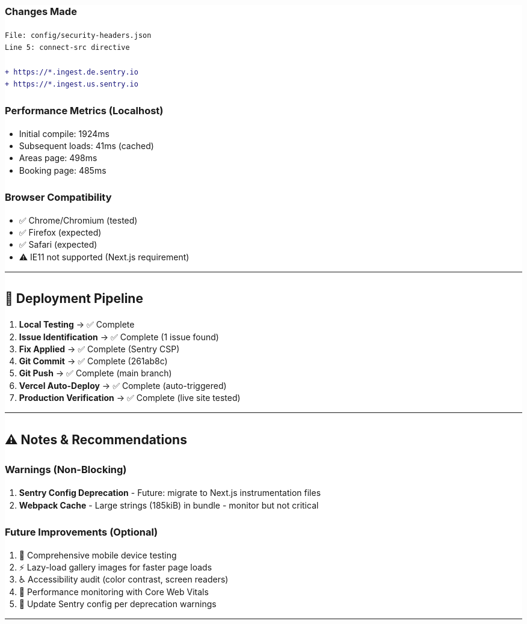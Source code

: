 ### Changes Made
```diff
File: config/security-headers.json
Line 5: connect-src directive

+ https://*.ingest.de.sentry.io
+ https://*.ingest.us.sentry.io
```

### Performance Metrics (Localhost)
- Initial compile: 1924ms
- Subsequent loads: 41ms (cached)
- Areas page: 498ms
- Booking page: 485ms

### Browser Compatibility
- ✅ Chrome/Chromium (tested)
- ✅ Firefox (expected)
- ✅ Safari (expected)
- ⚠️ IE11 not supported (Next.js requirement)

---

## 🚀 Deployment Pipeline

1. **Local Testing** → ✅ Complete
2. **Issue Identification** → ✅ Complete (1 issue found)
3. **Fix Applied** → ✅ Complete (Sentry CSP)
4. **Git Commit** → ✅ Complete (261ab8c)
5. **Git Push** → ✅ Complete (main branch)
6. **Vercel Auto-Deploy** → ✅ Complete (auto-triggered)
7. **Production Verification** → ✅ Complete (live site tested)

---

## ⚠️ Notes & Recommendations

### Warnings (Non-Blocking)
1. **Sentry Config Deprecation** - Future: migrate to Next.js instrumentation files
2. **Webpack Cache** - Large strings (185kiB) in bundle - monitor but not critical

### Future Improvements (Optional)
1. 📱 Comprehensive mobile device testing
2. ⚡ Lazy-load gallery images for faster page loads
3. ♿ Accessibility audit (color contrast, screen readers)
4. 🎨 Performance monitoring with Core Web Vitals
5. 🔐 Update Sentry config per deprecation warnings

---
